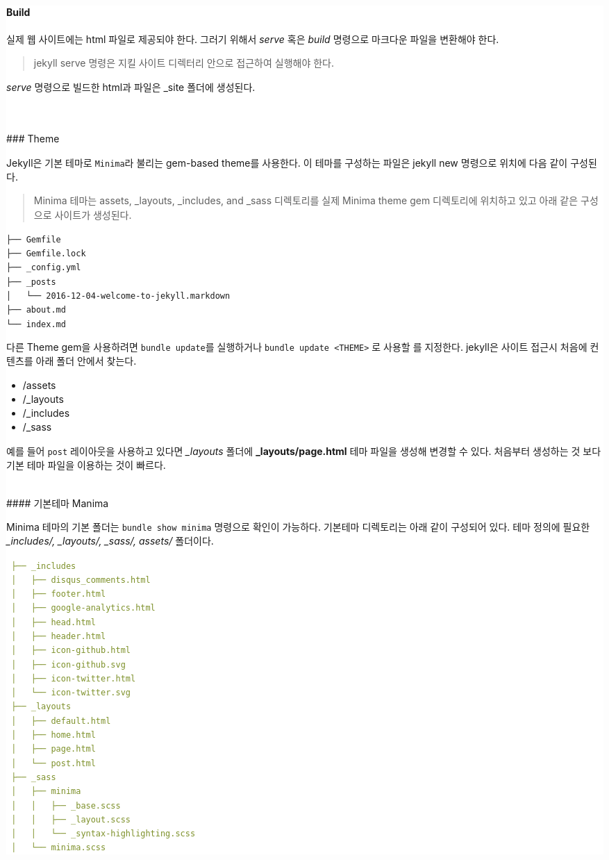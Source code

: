 
#### Build

실제 웹 사이트에는 html 파일로 제공되야 한다. 그러기 위해서 *serve* 혹은 *build* 명령으로 마크다운 파일을 변환해야 한다.

> jekyll serve 명령은 지킬 사이트 디렉터리 안으로 접근하여 실행해야 한다.

*serve* 명령으로 빌드한 html과 파일은 _site 폴더에 생성된다.


<br/>
<br/>
### Theme

Jekyll은 기본 테마로 `Minima`라 불리는 gem-based theme를 사용한다. 이 테마를 구성하는 파일은 jekyll new <PATH> 명령으로 <PATH> 위치에 다음 같이 구성된다.

> Minima 테마는 assets, _layouts, _includes, and _sass 디렉토리를 실제 Minima theme gem 디렉토리에 위치하고 있고 아래 같은 구성으로 사이트가 생성된다.


```
├── Gemfile
├── Gemfile.lock
├── _config.yml
├── _posts
│   └── 2016-12-04-welcome-to-jekyll.markdown
├── about.md
└── index.md
```

다른 Theme gem을 사용하려면 `bundle update`를 실행하거나 `bundle update <THEME>` 로 사용할 <THEME> 를 지정한다.
jekyll은 사이트 접근시 처음에 컨텐츠를 아래 폴더 안에서 찾는다.
- /assets
- /_layouts
- /_includes
- /_sass

예를 들어 `post` 레이아웃을 사용하고 있다면 *_layouts* 폴더에 **_layouts/page.html** 테마 파일을 생성해 변경할 수 있다. 처음부터 생성하는 것 보다 기본 테마 파일을 이용하는 것이 빠르다.

<br/>
#### 기본테마 Manima

Minima 테마의 기본 폴더는 `bundle show minima` 명령으로 확인이 가능하다. 기본테마 디렉토리는 아래 같이 구성되어 있다. 테마 정의에 필요한 *_includes/, _layouts/, _sass/, assets/* 폴더이다.

```yaml
 ├── _includes
 │   ├── disqus_comments.html
 │   ├── footer.html
 │   ├── google-analytics.html
 │   ├── head.html
 │   ├── header.html
 │   ├── icon-github.html
 │   ├── icon-github.svg
 │   ├── icon-twitter.html
 │   └── icon-twitter.svg
 ├── _layouts
 │   ├── default.html
 │   ├── home.html
 │   ├── page.html
 │   └── post.html
 ├── _sass
 │   ├── minima
 │   │   ├── _base.scss
 │   │   ├── _layout.scss
 │   │   └── _syntax-highlighting.scss
 │   └── minima.scss
```